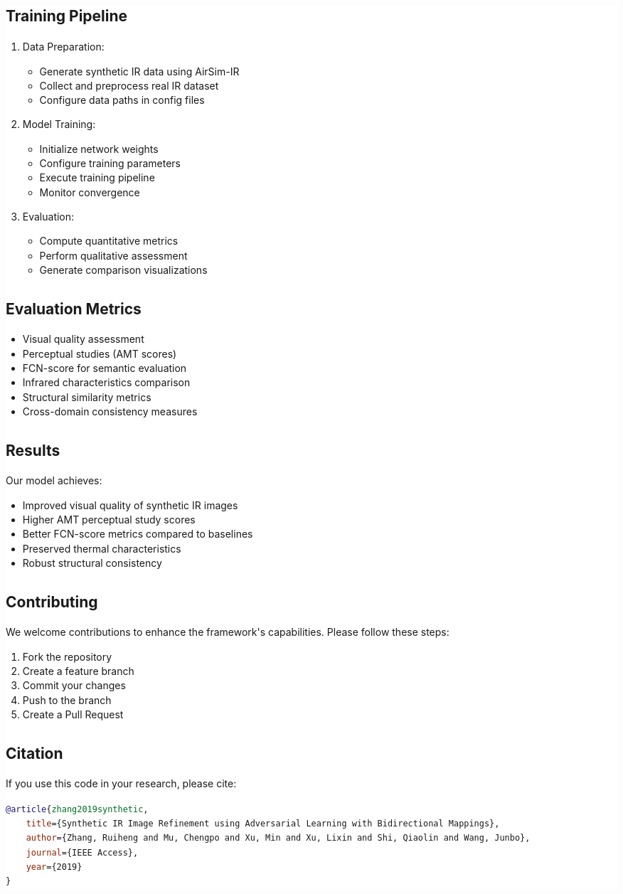 ## Training Pipeline

1. Data Preparation:
   - Generate synthetic IR data using AirSim-IR
   - Collect and preprocess real IR dataset
   - Configure data paths in config files

2. Model Training:
   - Initialize network weights
   - Configure training parameters
   - Execute training pipeline
   - Monitor convergence

3. Evaluation:
   - Compute quantitative metrics
   - Perform qualitative assessment
   - Generate comparison visualizations

## Evaluation Metrics

- Visual quality assessment
- Perceptual studies (AMT scores)
- FCN-score for semantic evaluation
- Infrared characteristics comparison
- Structural similarity metrics
- Cross-domain consistency measures

## Results

Our model achieves:
- Improved visual quality of synthetic IR images
- Higher AMT perceptual study scores
- Better FCN-score metrics compared to baselines
- Preserved thermal characteristics
- Robust structural consistency

## Contributing

We welcome contributions to enhance the framework's capabilities. Please follow these steps:

1. Fork the repository
2. Create a feature branch
3. Commit your changes
4. Push to the branch
5. Create a Pull Request

## Citation

If you use this code in your research, please cite:
```bibtex
@article{zhang2019synthetic,
    title={Synthetic IR Image Refinement using Adversarial Learning with Bidirectional Mappings},
    author={Zhang, Ruiheng and Mu, Chengpo and Xu, Min and Xu, Lixin and Shi, Qiaolin and Wang, Junbo},
    journal={IEEE Access},
    year={2019}
}
```
